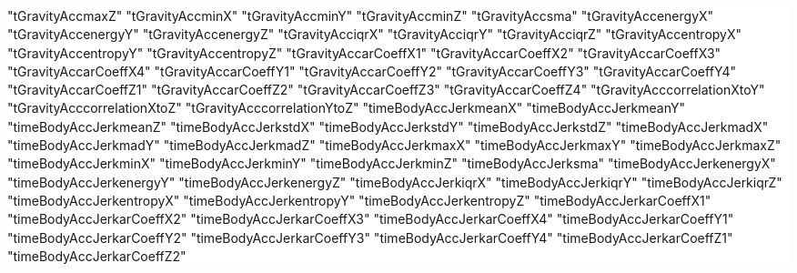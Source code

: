 "tGravityAccmaxZ"
"tGravityAccminX"
"tGravityAccminY"
"tGravityAccminZ"
"tGravityAccsma"
"tGravityAccenergyX"
"tGravityAccenergyY"
"tGravityAccenergyZ"
"tGravityAcciqrX"
"tGravityAcciqrY"
"tGravityAcciqrZ"
"tGravityAccentropyX"
"tGravityAccentropyY"
"tGravityAccentropyZ"
"tGravityAccarCoeffX1"
"tGravityAccarCoeffX2"
"tGravityAccarCoeffX3"
"tGravityAccarCoeffX4"
"tGravityAccarCoeffY1"
"tGravityAccarCoeffY2"
"tGravityAccarCoeffY3"
"tGravityAccarCoeffY4"
"tGravityAccarCoeffZ1"
"tGravityAccarCoeffZ2"
"tGravityAccarCoeffZ3"
"tGravityAccarCoeffZ4"
"tGravityAcccorrelationXtoY"
"tGravityAcccorrelationXtoZ"
"tGravityAcccorrelationYtoZ"
"timeBodyAccJerkmeanX"
"timeBodyAccJerkmeanY"
"timeBodyAccJerkmeanZ"
"timeBodyAccJerkstdX"
"timeBodyAccJerkstdY"
"timeBodyAccJerkstdZ"
"timeBodyAccJerkmadX"
"timeBodyAccJerkmadY"
"timeBodyAccJerkmadZ"
"timeBodyAccJerkmaxX"
"timeBodyAccJerkmaxY"
"timeBodyAccJerkmaxZ"
"timeBodyAccJerkminX"
"timeBodyAccJerkminY"
"timeBodyAccJerkminZ"
"timeBodyAccJerksma"
"timeBodyAccJerkenergyX"
"timeBodyAccJerkenergyY"
"timeBodyAccJerkenergyZ"
"timeBodyAccJerkiqrX"
"timeBodyAccJerkiqrY"
"timeBodyAccJerkiqrZ"
"timeBodyAccJerkentropyX"
"timeBodyAccJerkentropyY"
"timeBodyAccJerkentropyZ"
"timeBodyAccJerkarCoeffX1"
"timeBodyAccJerkarCoeffX2"
"timeBodyAccJerkarCoeffX3"
"timeBodyAccJerkarCoeffX4"
"timeBodyAccJerkarCoeffY1"
"timeBodyAccJerkarCoeffY2"
"timeBodyAccJerkarCoeffY3"
"timeBodyAccJerkarCoeffY4"
"timeBodyAccJerkarCoeffZ1"
"timeBodyAccJerkarCoeffZ2"